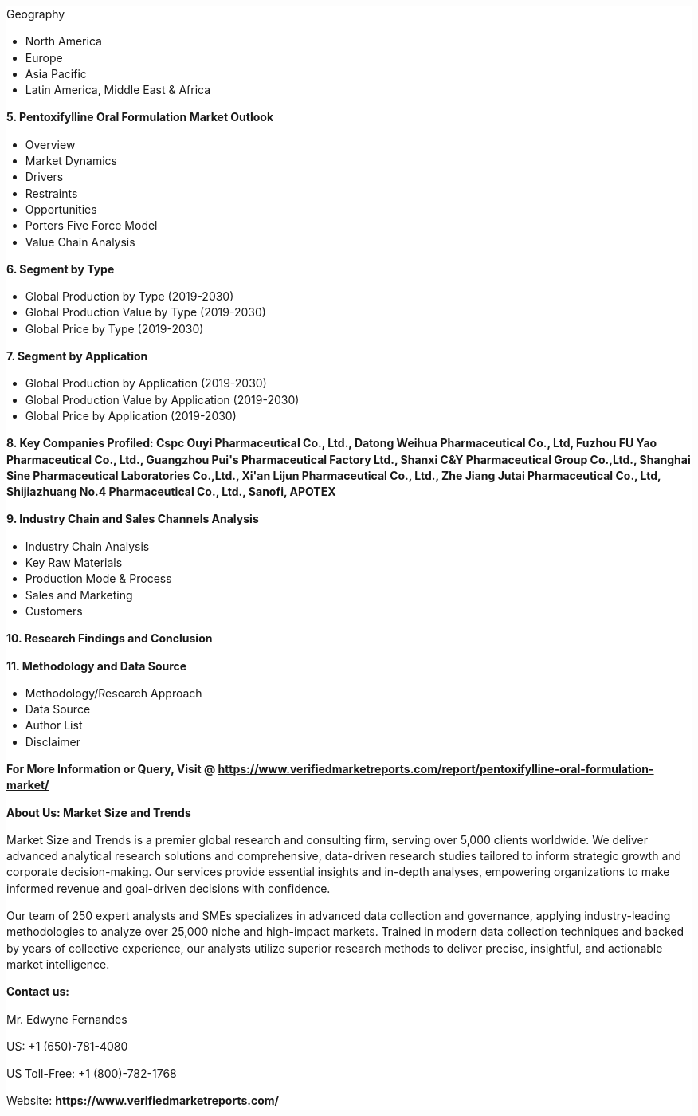 Geography</strong></p><ul> <li>North America</li> <li>Europe</li> <li>Asia Pacific</li> <li>Latin America, Middle East &amp; Africa</li></ul><p><strong>5. Pentoxifylline Oral Formulation Market Outlook</strong></p><ul><li>Overview</li><li>Market Dynamics</li><li>Drivers</li><li>Restraints</li><li>Opportunities</li><li>Porters Five Force Model</li><li>Value Chain Analysis&nbsp;</li></ul><p><strong>6. Segment by Type</strong></p><ul><li>Global Production by Type (2019-2030)</li><li>Global Production Value by Type (2019-2030)</li><li>Global Price by Type (2019-2030)</li></ul><p><strong>7. Segment by Application</strong></p><ul><li>Global Production by Application (2019-2030)</li><li>Global Production Value by Application (2019-2030)</li><li>Global Price by Application (2019-2030)</li></ul><p><strong>8. Key Companies Profiled: Cspc Ouyi Pharmaceutical Co., Ltd., Datong Weihua Pharmaceutical Co., Ltd, Fuzhou FU Yao Pharmaceutical Co., Ltd., Guangzhou Pui's Pharmaceutical Factory Ltd., Shanxi C&Y Pharmaceutical Group Co.,Ltd., Shanghai Sine Pharmaceutical Laboratories Co.,Ltd., Xi'an Lijun Pharmaceutical Co., Ltd., Zhe Jiang Jutai Pharmaceutical Co., Ltd, Shijiazhuang No.4 Pharmaceutical Co., Ltd., Sanofi, APOTEX</strong></p><p><strong>9. Industry Chain and Sales Channels Analysis</strong></p><ul><li>Industry Chain Analysis</li><li>Key Raw Materials</li><li>Production Mode &amp; Process</li><li>Sales and Marketing</li><li>Customers</li></ul><p><strong>10. Research Findings and Conclusion</strong></p><p><strong>11. Methodology and Data Source</strong></p><ul><li>Methodology/Research Approach</li><li>Data Source</li><li>Author List</li><li>Disclaimer</li></ul></p><p><strong>For More Information or Query, Visit @ <a href="https://www.verifiedmarketreports.com/report/pentoxifylline-oral-formulation-market/">https://www.verifiedmarketreports.com/report/pentoxifylline-oral-formulation-market/</a></strong></p><p><strong>About Us: Market Size and Trends</strong></p><p>Market Size and Trends is a premier global research and consulting firm, serving over 5,000 clients worldwide. We deliver advanced analytical research solutions and comprehensive, data-driven research studies tailored to inform strategic growth and corporate decision-making. Our services provide essential insights and in-depth analyses, empowering organizations to make informed revenue and goal-driven decisions with confidence.</p><p>Our team of 250 expert analysts and SMEs specializes in advanced data collection and governance, applying industry-leading methodologies to analyze over 25,000 niche and high-impact markets. Trained in modern data collection techniques and backed by years of collective experience, our analysts utilize superior research methods to deliver precise, insightful, and actionable market intelligence.</p><p><strong>Contact us:</strong></p><p>Mr. Edwyne Fernandes</p><p>US: +1 (650)-781-4080</p><p>US Toll-Free: +1 (800)-782-1768</p><p>Website: <strong><a href="https://www.verifiedmarketreports.com/">https://www.verifiedmarketreports.com/</a></strong></p>
